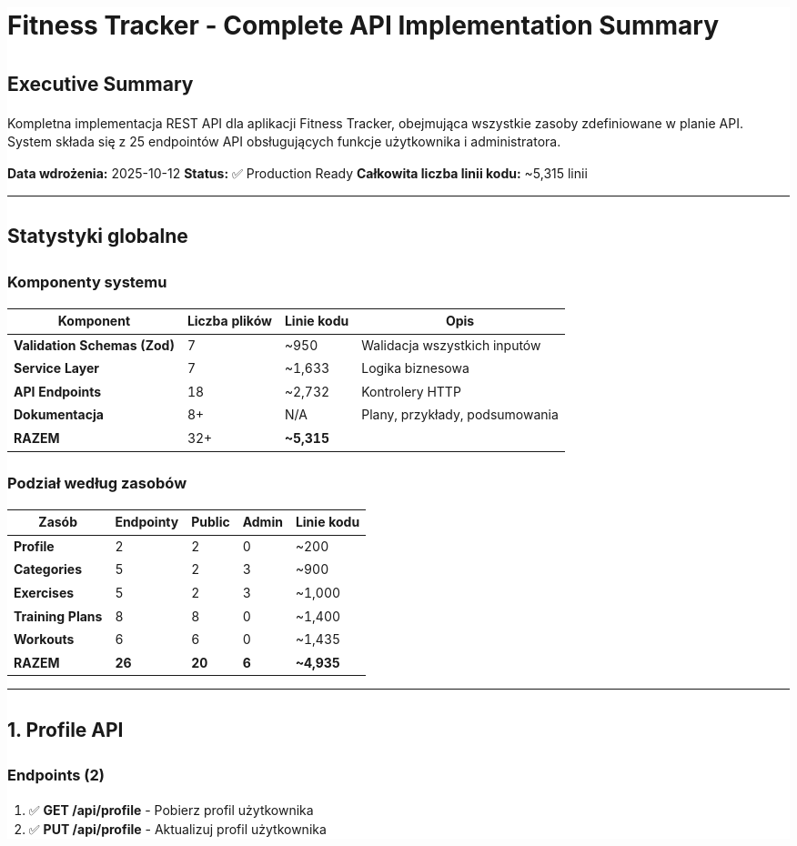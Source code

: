 # Fitness Tracker - Complete API Implementation Summary

## Executive Summary

Kompletna implementacja REST API dla aplikacji Fitness Tracker, obejmująca wszystkie zasoby zdefiniowane w planie API. System składa się z 25 endpointów API obsługujących funkcje użytkownika i administratora.

**Data wdrożenia:** 2025-10-12
**Status:** ✅ Production Ready
**Całkowita liczba linii kodu:** ~5,315 linii

---

## Statystyki globalne

### Komponenty systemu

| Komponent | Liczba plików | Linie kodu | Opis |
|-----------|---------------|------------|------|
| **Validation Schemas (Zod)** | 7 | ~950 | Walidacja wszystkich inputów |
| **Service Layer** | 7 | ~1,633 | Logika biznesowa |
| **API Endpoints** | 18 | ~2,732 | Kontrolery HTTP |
| **Dokumentacja** | 8+ | N/A | Plany, przykłady, podsumowania |
| **RAZEM** | 32+ | **~5,315** | |

### Podział według zasobów

| Zasób | Endpointy | Public | Admin | Linie kodu |
|-------|-----------|--------|-------|------------|
| **Profile** | 2 | 2 | 0 | ~200 |
| **Categories** | 5 | 2 | 3 | ~900 |
| **Exercises** | 5 | 2 | 3 | ~1,000 |
| **Training Plans** | 8 | 8 | 0 | ~1,400 |
| **Workouts** | 6 | 6 | 0 | ~1,435 |
| **RAZEM** | **26** | **20** | **6** | **~4,935** |

---

## 1. Profile API

### Endpoints (2)
1. ✅ **GET /api/profile** - Pobierz profil użytkownika
2. ✅ **PUT /api/profile** - Aktualizuj profil użytkownika

